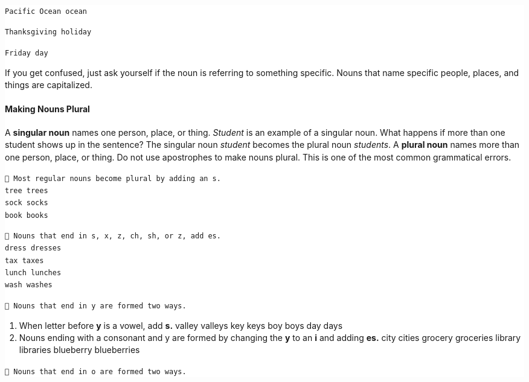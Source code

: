 ```
Pacific Ocean ocean
```

```
Thanksgiving holiday
```

```
Friday day
```

If you get confused, just ask yourself if the noun is referring to something specific.
Nouns that name specific people, places, and things are capitalized.

#### Making Nouns Plural

A **singular noun** names one person, place, or thing. _Student_ is an example of a
singular noun. What happens if more than one student shows up in the sentence? The
singular noun _student_ becomes the plural noun _students_. A **plural noun** names more
than one person, place, or thing. Do not use apostrophes to make nouns plural. This is
one of the most common grammatical errors.

```
 Most regular nouns become plural by adding an s.
tree trees
sock socks
book books
```

```
 Nouns that end in s, x, z, ch, sh, or z, add es.
dress dresses
tax taxes
lunch lunches
wash washes
```

```
 Nouns that end in y are formed two ways.
```

1. When letter before **y** is a vowel, add **s.**
valley valleys
key keys
boy boys
day days
2. Nouns ending with a consonant and y are formed by changing the **y** to an **i**
and adding **es.**
city cities
grocery groceries
library libraries
blueberry blueberries

```
 Nouns that end in o are formed two ways.
```
